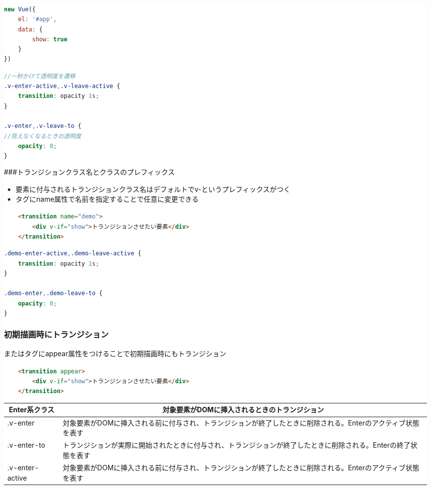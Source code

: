 ```javascript
new Vue({
    el: '#app',
    data: {
        show: true
    }
})
```

```scss
//一秒かけて透明度を遷移
.v-enter-active,.v-leave-active {
    transition: opacity 1s;
}

.v-enter,.v-leave-to {
//見えなくなるときの透明度
    opacity: 0;
}
```

###トランジションクラス名とクラスのプレフィックス
- 要素に付与されるトランジションクラス名はデフォルトでv-というプレフィックスがつく
- <transition>タグにname属性で名前を指定することで任意に変更できる
```html
    <transition name="demo">
        <div v-if="show">トランジションさせたい要素</div>
    </transition>
```

```scss
.demo-enter-active,.demo-leave-active {
    transition: opacity 1s;
}

.demo-enter,.demo-leave-to {
    opacity: 0;
}
```

### 初期描画時にトランジション
<transition>または<transition-group>タグにappear属性をつけることで初期描画時にもトランジション
```html
    <transition appear>
        <div v-if="show">トランジションさせたい要素</div>
    </transition>
```

| Enter系クラス   | 対象要素がDOMに挿入されるときのトランジション                                                                   |
|-----------------|-----------------------------------------------------------------------------------------------------------------|
| .v-enter        | 対象要素がDOMに挿入される前に付与され、トランジションが終了したときに削除される。Enterのアクティブ状態を表す    |
| .v-enter-to     | トランジションが実際に開始されたときに付与され、トランジションが終了したときに削除される。Enterの終了状態を表す |
| .v-enter-active | 対象要素がDOMに挿入される前に付与され、トランジションが終了したときに削除される。Enterのアクティブ状態を表す    |
